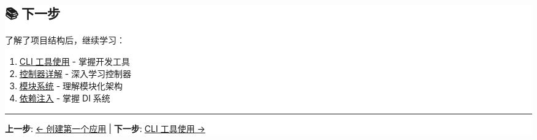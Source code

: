 ```typescript
```

## 📚 下一步

了解了项目结构后，继续学习：

1. [CLI 工具使用](./cli-usage.md) - 掌握开发工具
2. [控制器详解](../fundamentals/controllers.md) - 深入学习控制器
3. [模块系统](../fundamentals/modules.md) - 理解模块化架构
4. [依赖注入](../fundamentals/dependency-injection.md) - 掌握 DI 系统

---

**上一步**: [← 创建第一个应用](./first-application.md) | **下一步**: [CLI 工具使用 →](./cli-usage.md)
